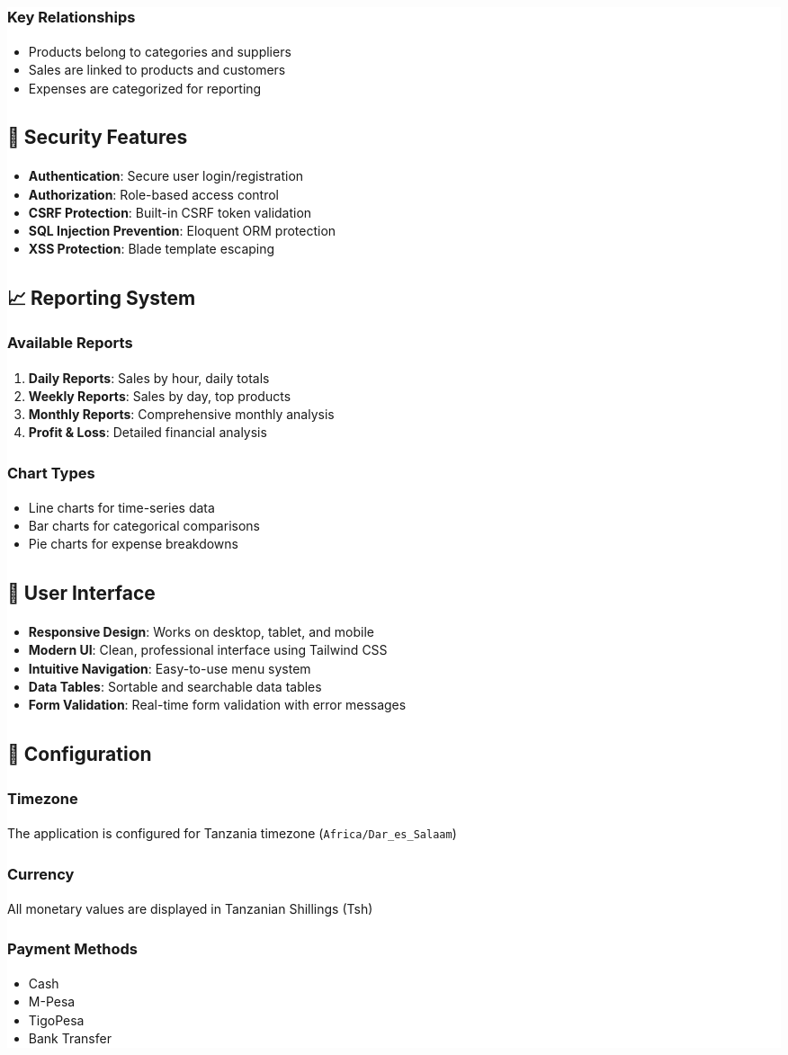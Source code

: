 ### Key Relationships
- Products belong to categories and suppliers
- Sales are linked to products and customers
- Expenses are categorized for reporting

## 🔐 Security Features

- **Authentication**: Secure user login/registration
- **Authorization**: Role-based access control
- **CSRF Protection**: Built-in CSRF token validation
- **SQL Injection Prevention**: Eloquent ORM protection
- **XSS Protection**: Blade template escaping

## 📈 Reporting System

### Available Reports
1. **Daily Reports**: Sales by hour, daily totals
2. **Weekly Reports**: Sales by day, top products
3. **Monthly Reports**: Comprehensive monthly analysis
4. **Profit & Loss**: Detailed financial analysis

### Chart Types
- Line charts for time-series data
- Bar charts for categorical comparisons
- Pie charts for expense breakdowns

## 🎨 User Interface

- **Responsive Design**: Works on desktop, tablet, and mobile
- **Modern UI**: Clean, professional interface using Tailwind CSS
- **Intuitive Navigation**: Easy-to-use menu system
- **Data Tables**: Sortable and searchable data tables
- **Form Validation**: Real-time form validation with error messages

## 🔧 Configuration

### Timezone
The application is configured for Tanzania timezone (`Africa/Dar_es_Salaam`)

### Currency
All monetary values are displayed in Tanzanian Shillings (Tsh)

### Payment Methods
- Cash
- M-Pesa
- TigoPesa
- Bank Transfer
